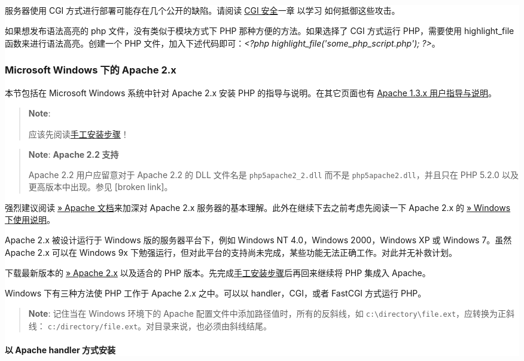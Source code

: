 服务器使用 CGI 方式进行部署可能存在几个公开的缺陷。请阅读
<a href="/security/cgi-bin.html" class="link">CGI 安全</a>一章 以学习
如何抵御这些攻击。

如果想发布语法高亮的 php 文件，没有类似于模块方式下 PHP
那种方便的方法。如果选择了 CGI 方式运行 PHP，需要使用 <span
class="function">highlight\_file</span> 函数来进行语法高亮。创建一个 PHP
文件，加入下述代码即可：*\<?php
highlight\_file('some\_php\_script.php'); ?\>*。

### Microsoft Windows 下的 Apache 2.x

本节包括在 Microsoft Windows 系统中针对 Apache 2.x 安装 PHP
的指导与说明。在其它页面也有
<a href="/install/windows/legacy/index.html#install.windows.legacy.apache1" class="link">Apache 1.3.x 用户指导与说明</a>。

> **Note**:
>
> 应该先阅读<a href="/install/windows/legacy/index.html#install.windows.legacy.manual" class="link">手工安装步骤</a>！

> **Note**: **Apache 2.2 支持**  
>
> Apache 2.2 用户应留意对于 Apache 2.2 的 DLL 文件名是
> `php5apache2_2.dll` 而不是 `php5apache2.dll`，并且只在 PHP 5.2.0
> 以及更高版本中出现。参见 \[broken link\]。

强烈建议阅读
<a href="http://httpd.apache.org/docs/current/" class="link external">» Apache 文档</a>来加深对
Apache 2.x 服务器的基本理解。此外在继续下去之前考虑先阅读一下 Apache 2.x
的
<a href="http://httpd.apache.org/docs/current/platform/windows.html" class="link external">» Windows 下使用说明</a>。

Apache 2.x 被设计运行于 Windows 版的服务器平台下，例如 Windows NT
4.0，Windows 2000，Windows XP 或 Windows 7。虽然 Apache 2.x 可以在
Windows 9x
下勉强运行，但对此平台的支持尚未完成，某些功能无法正确工作。对此并无补救计划。

下载最新版本的
<a href="http://httpd.apache.org/" class="link external">» Apache 2.x</a>
以及适合的 PHP
版本。先完成<a href="/install/windows/manual.html" class="link">手工安装步骤</a>后再回来继续将
PHP 集成入 Apache。

Windows 下有三种方法使 PHP 工作于 Apache 2.x 之中。可以以
handler，CGI，或者 FastCGI 方式运行 PHP。

> **Note**: <span class="simpara">记住当在 Windows 环境下的 Apache
> 配置文件中添加路径值时，所有的反斜线，如
> `c:\directory\file.ext`，应转换为正斜线：
> `c:/directory/file.ext`。对目录来说，也必须由斜线结尾。</span>

#### 以 Apache handler 方式安装
